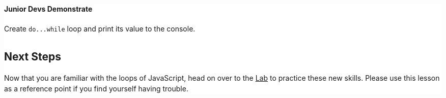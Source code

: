 #### Junior Devs Demonstrate

Create `do...while` loop and print its value to the console.

## Next Steps

Now that you are familiar with the loops of JavaScript, head on over to the [Lab](../Loops/Loops%20Lab.md) to practice these new skills. Please use this lesson as a reference point if you find yourself having trouble.
